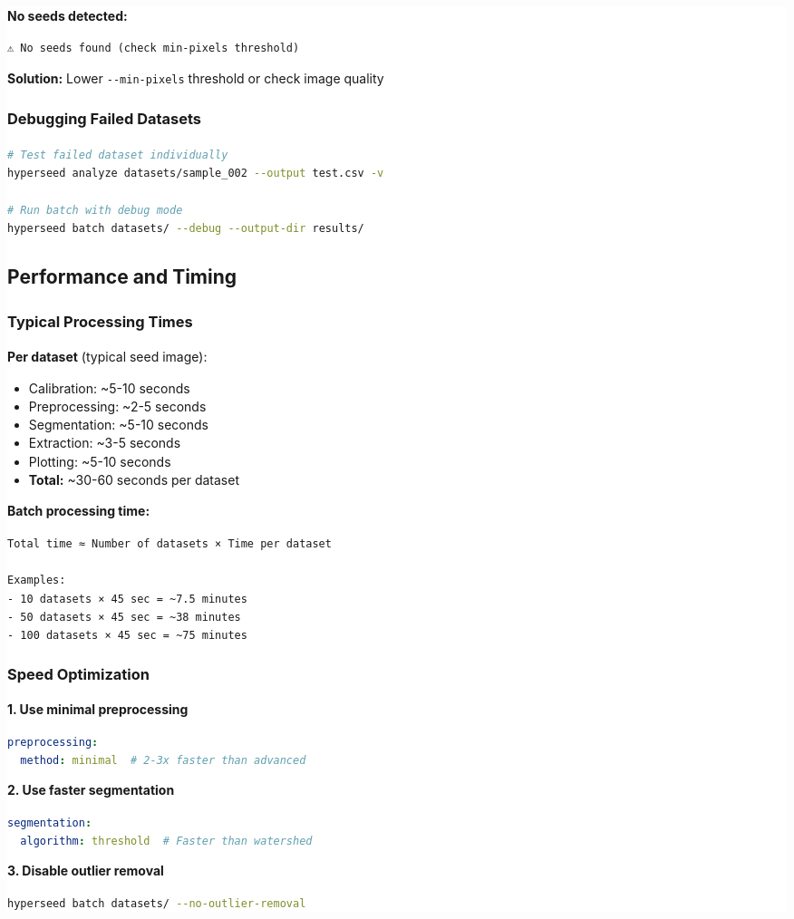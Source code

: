 **No seeds detected:**
```
⚠ No seeds found (check min-pixels threshold)
```
**Solution:** Lower `--min-pixels` threshold or check image quality

### Debugging Failed Datasets

```bash
# Test failed dataset individually
hyperseed analyze datasets/sample_002 --output test.csv -v

# Run batch with debug mode
hyperseed batch datasets/ --debug --output-dir results/
```

## Performance and Timing

### Typical Processing Times

**Per dataset** (typical seed image):
- Calibration: ~5-10 seconds
- Preprocessing: ~2-5 seconds
- Segmentation: ~5-10 seconds
- Extraction: ~3-5 seconds
- Plotting: ~5-10 seconds
- **Total:** ~30-60 seconds per dataset

**Batch processing time:**
```
Total time ≈ Number of datasets × Time per dataset

Examples:
- 10 datasets × 45 sec = ~7.5 minutes
- 50 datasets × 45 sec = ~38 minutes
- 100 datasets × 45 sec = ~75 minutes
```

### Speed Optimization

**1. Use minimal preprocessing**
```yaml
preprocessing:
  method: minimal  # 2-3x faster than advanced
```

**2. Use faster segmentation**
```yaml
segmentation:
  algorithm: threshold  # Faster than watershed
```

**3. Disable outlier removal**
```bash
hyperseed batch datasets/ --no-outlier-removal
```
